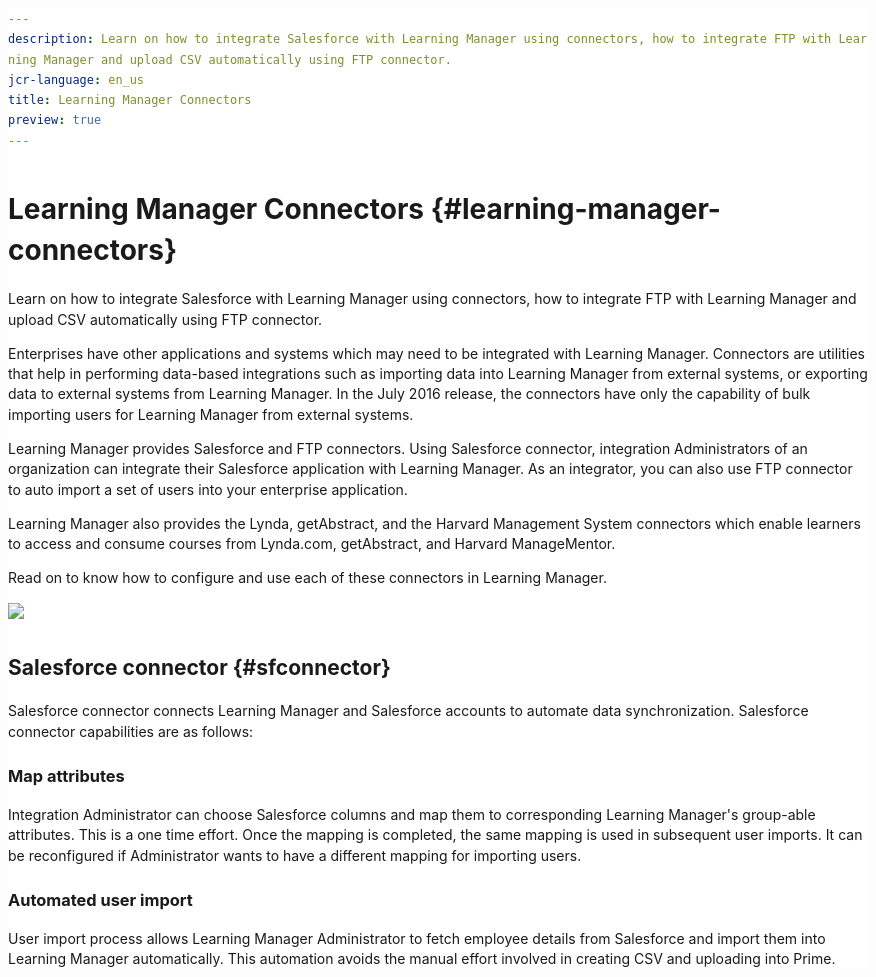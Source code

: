 ```yaml
---
description: Learn on how to integrate Salesforce with Learning Manager using connectors, how to integrate FTP with Learning Manager and upload CSV automatically using FTP connector.
jcr-language: en_us
title: Learning Manager Connectors
preview: true
---
```



# Learning Manager Connectors {#learning-manager-connectors}

Learn on how to integrate Salesforce with Learning Manager using connectors, how to integrate FTP with Learning Manager and upload CSV automatically using FTP connector.

Enterprises have other applications and systems which may need to be integrated with Learning Manager. Connectors are utilities that help in performing data-based integrations such as importing data into Learning Manager from external  systems,  or exporting data to external systems from Learning Manager. In the July 2016 release, the connectors have only the capability of bulk importing users for Learning Manager from external systems.

Learning Manager provides Salesforce and FTP connectors. Using Salesforce connector, integration Administrators of an organization can integrate their Salesforce application with Learning Manager. As an integrator, you can also use FTP connector to auto import a set of users into your enterprise application.

Learning Manager also provides the Lynda, getAbstract, and the Harvard Management System connectors which enable learners to access and consume courses from Lynda.com, getAbstract, and Harvard ManageMentor.

Read on to know how to configure and use each of these connectors in Learning Manager.

![](assets/connectorslist.jpg) 

## Salesforce connector {#sfconnector}

Salesforce connector connects Learning Manager and Salesforce accounts to automate data synchronization. Salesforce connector capabilities are as follows: 

### Map attributes

Integration Administrator can choose Salesforce columns and map them to corresponding Learning Manager's group-able attributes. This is a one time effort. Once the mapping is completed, the same mapping is used in subsequent user imports. It can be reconfigured if Administrator wants to have a different mapping for importing users.

### Automated user import

User import process allows Learning Manager Administrator to fetch employee details from Salesforce and import them into Learning Manager automatically. This automation avoids the manual effort involved in creating CSV and uploading into Prime.

